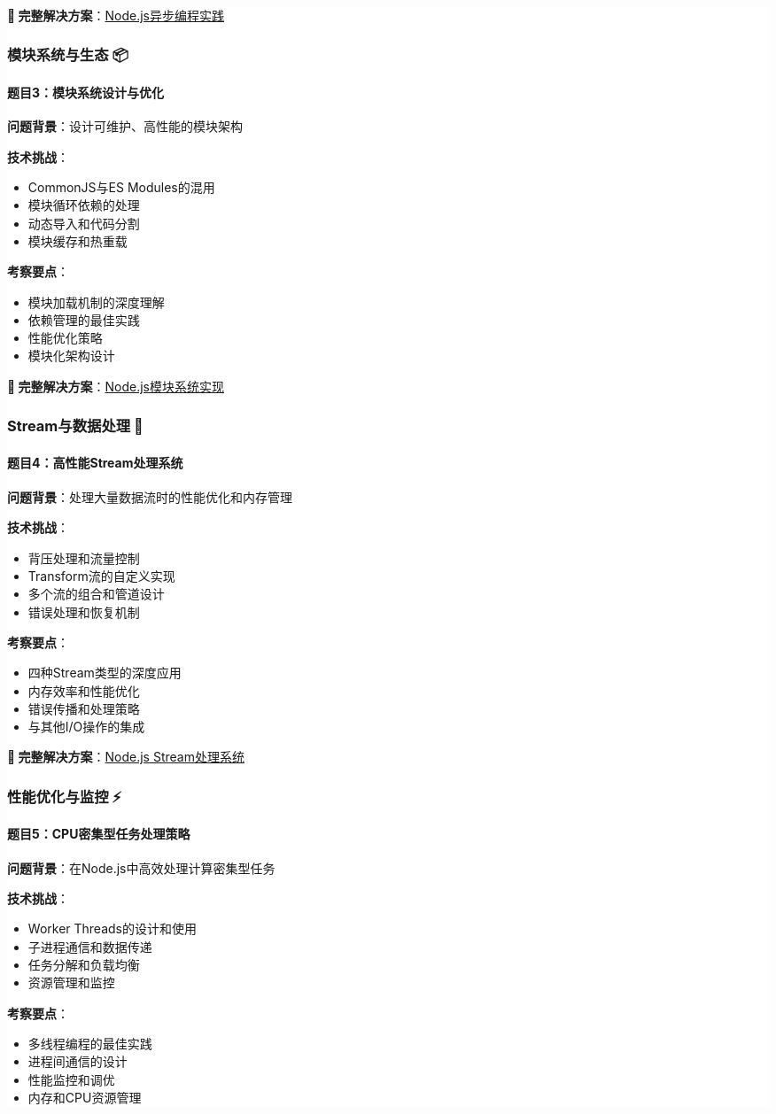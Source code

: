 **📁 完整解决方案**：[Node.js异步编程实践](../../solutions/common/nodejs-async-patterns.md)

### 模块系统与生态 📦

#### 题目3：模块系统设计与优化
**问题背景**：设计可维护、高性能的模块架构

**技术挑战**：
- CommonJS与ES Modules的混用
- 模块循环依赖的处理
- 动态导入和代码分割
- 模块缓存和热重载

**考察要点**：
- 模块加载机制的深度理解
- 依赖管理的最佳实践
- 性能优化策略
- 模块化架构设计

**📁 完整解决方案**：[Node.js模块系统实现](../../solutions/common/nodejs-module-system.md)

### Stream与数据处理 🌊

#### 题目4：高性能Stream处理系统
**问题背景**：处理大量数据流时的性能优化和内存管理

**技术挑战**：
- 背压处理和流量控制
- Transform流的自定义实现
- 多个流的组合和管道设计
- 错误处理和恢复机制

**考察要点**：
- 四种Stream类型的深度应用
- 内存效率和性能优化
- 错误传播和处理策略
- 与其他I/O操作的集成

**📁 完整解决方案**：[Node.js Stream处理系统](../../solutions/common/nodejs-stream-processing.md)

### 性能优化与监控 ⚡

#### 题目5：CPU密集型任务处理策略
**问题背景**：在Node.js中高效处理计算密集型任务

**技术挑战**：
- Worker Threads的设计和使用
- 子进程通信和数据传递
- 任务分解和负载均衡
- 资源管理和监控

**考察要点**：
- 多线程编程的最佳实践
- 进程间通信的设计
- 性能监控和调优
- 内存和CPU资源管理
